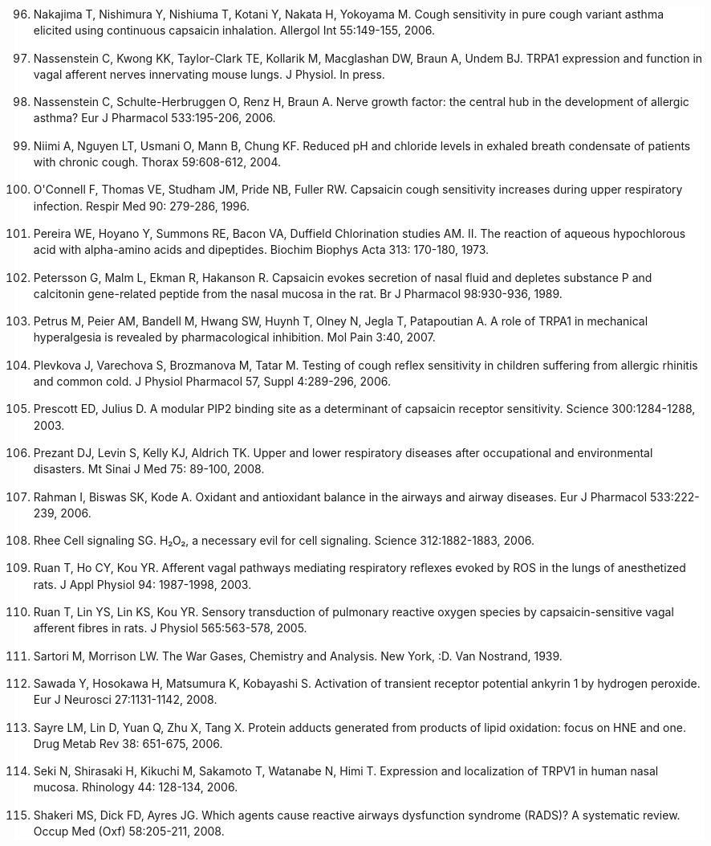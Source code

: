 96. Nakajima T, Nishimura Y, Nishiuma T, Kotani Y, Nakata H, Yokoyama M. Cough sensitivity in pure cough variant asthma elicited using continuous capsaicin inhalation. Allergol Int 55:149-155, 2006.

97. Nassenstein C, Kwong KK, Taylor-Clark TE, Kollarik M, Macglashan DW, Braun A, Undem BJ. TRPA1 expression and function in vagal afferent nerves innervating mouse lungs. J Physiol. In press.

98. Nassenstein C, Schulte-Herbruggen O, Renz H, Braun A. Nerve growth factor: the central hub in the development of allergic asthma? Eur J Pharmacol 533:195-206, 2006.

99. Niimi A, Nguyen LT, Usmani O, Mann B, Chung KF. Reduced pH and chloride levels in exhaled breath condensate of patients with chronic cough. Thorax 59:608-612, 2004.

100. O'Connell F, Thomas VE, Studham JM, Pride NB, Fuller RW. Capsaicin cough sensitivity increases during upper respiratory infection. Respir Med 90: 279-286, 1996.

101. Pereira WE, Hoyano Y, Summons RE, Bacon VA, Duffield Chlorination studies AM. II. The reaction of aqueous hypochlorous acid with alpha-amino acids and dipeptides. Biochim Biophys Acta 313: 170-180, 1973.

102. Petersson G, Malm L, Ekman R, Hakanson R. Capsaicin evokes secretion of nasal fluid and depletes substance P and calcitonin gene-related peptide from the nasal mucosa in the rat. Br J Pharmacol 98:930-936, 1989.

103. Petrus M, Peier AM, Bandell M, Hwang SW, Huynh T, Olney N, Jegla T, Patapoutian A. A role of TRPA1 in mechanical hyperalgesia is revealed by pharmacological inhibition. Mol Pain 3:40, 2007.

104. Plevkova J, Varechova S, Brozmanova M, Tatar M. Testing of cough reflex sensitivity in children suffering from allergic rhinitis and common cold. J Physiol Pharmacol 57, Suppl 4:289-296, 2006.

105. Prescott ED, Julius D. A modular PIP2 binding site as a determinant of capsaicin receptor sensitivity. Science 300:1284-1288, 2003.

106. Prezant DJ, Levin S, Kelly KJ, Aldrich TK. Upper and lower respiratory diseases after occupational and environmental disasters. Mt Sinai J Med 75: 89-100, 2008.

107. Rahman I, Biswas SK, Kode A. Oxidant and antioxidant balance in the airways and airway diseases. Eur J Pharmacol 533:222-239, 2006.

108. Rhee Cell signaling SG. H₂O₂, a necessary evil for cell signaling. Science 312:1882-1883, 2006.

109. Ruan T, Ho CY, Kou YR. Afferent vagal pathways mediating respiratory reflexes evoked by ROS in the lungs of anesthetized rats. J Appl Physiol 94: 1987-1998, 2003.

110. Ruan T, Lin YS, Lin KS, Kou YR. Sensory transduction of pulmonary reactive oxygen species by capsaicin-sensitive vagal afferent fibres in rats. J Physiol 565:563-578, 2005.

111. Sartori M, Morrison LW. The War Gases, Chemistry and Analysis. New York, :D. Van Nostrand, 1939.

112. Sawada Y, Hosokawa H, Matsumura K, Kobayashi S. Activation of transient receptor potential ankyrin 1 by hydrogen peroxide. Eur J Neurosci 27:1131-1142, 2008.

113. Sayre LM, Lin D, Yuan Q, Zhu X, Tang X. Protein adducts generated from products of lipid oxidation: focus on HNE and one. Drug Metab Rev 38: 651-675, 2006.

114. Seki N, Shirasaki H, Kikuchi M, Sakamoto T, Watanabe N, Himi T. Expression and localization of TRPV1 in human nasal mucosa. Rhinology 44: 128-134, 2006.

115. Shakeri MS, Dick FD, Ayres JG. Which agents cause reactive airways dysfunction syndrome (RADS)? A systematic review. Occup Med (Oxf) 58:205-211, 2008.
